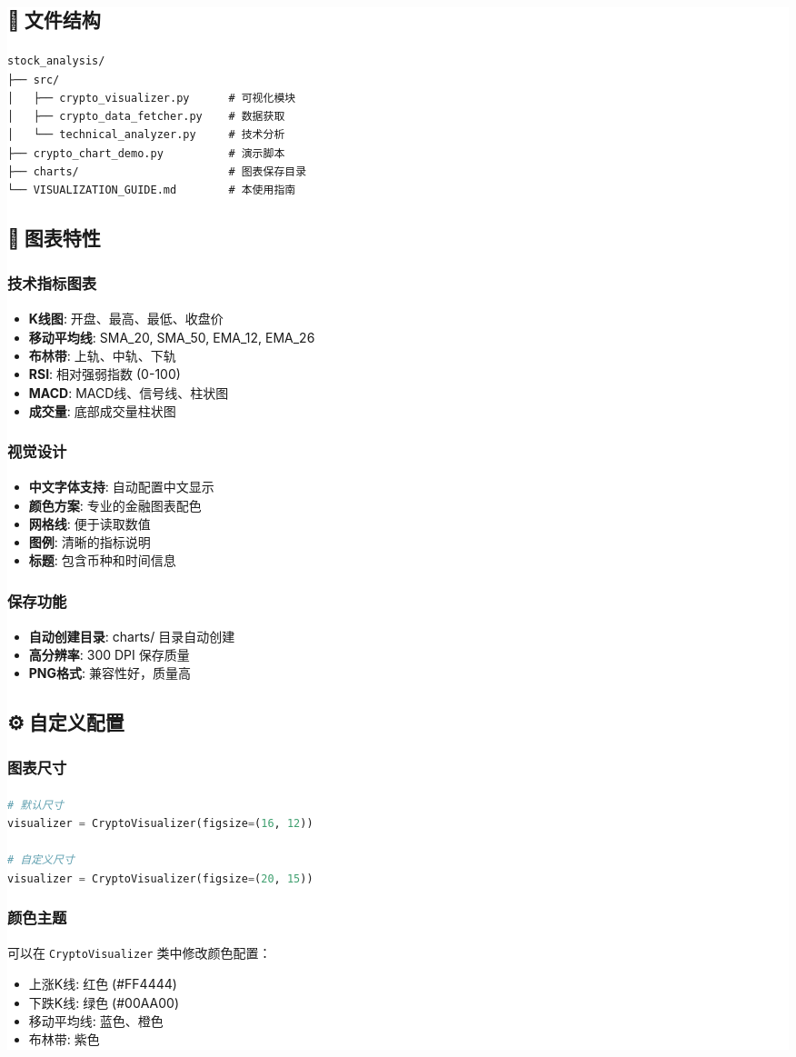 ## 📁 文件结构

```
stock_analysis/
├── src/
│   ├── crypto_visualizer.py      # 可视化模块
│   ├── crypto_data_fetcher.py    # 数据获取
│   └── technical_analyzer.py     # 技术分析
├── crypto_chart_demo.py          # 演示脚本
├── charts/                       # 图表保存目录
└── VISUALIZATION_GUIDE.md        # 本使用指南
```

## 🎨 图表特性

### 技术指标图表
- **K线图**: 开盘、最高、最低、收盘价
- **移动平均线**: SMA_20, SMA_50, EMA_12, EMA_26
- **布林带**: 上轨、中轨、下轨
- **RSI**: 相对强弱指数 (0-100)
- **MACD**: MACD线、信号线、柱状图
- **成交量**: 底部成交量柱状图

### 视觉设计
- **中文字体支持**: 自动配置中文显示
- **颜色方案**: 专业的金融图表配色
- **网格线**: 便于读取数值
- **图例**: 清晰的指标说明
- **标题**: 包含币种和时间信息

### 保存功能
- **自动创建目录**: charts/ 目录自动创建
- **高分辨率**: 300 DPI 保存质量
- **PNG格式**: 兼容性好，质量高

## ⚙️ 自定义配置

### 图表尺寸
```python
# 默认尺寸
visualizer = CryptoVisualizer(figsize=(16, 12))

# 自定义尺寸
visualizer = CryptoVisualizer(figsize=(20, 15))
```

### 颜色主题
可以在 `CryptoVisualizer` 类中修改颜色配置：
- 上涨K线: 红色 (#FF4444)
- 下跌K线: 绿色 (#00AA00)  
- 移动平均线: 蓝色、橙色
- 布林带: 紫色
